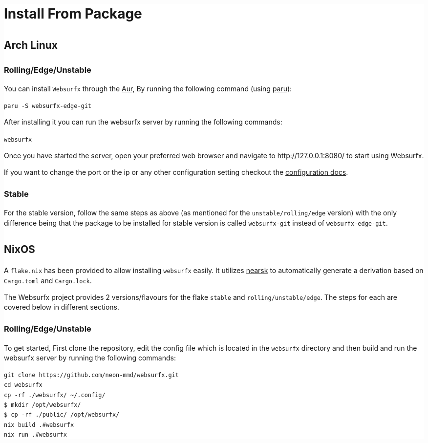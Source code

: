 # Install From Package

## Arch Linux

### Rolling/Edge/Unstable

You can install `Websurfx` through the [Aur](https://aur.archlinux.org/packages/websurfx-git), By running the following command (using [paru](https://github.com/Morganamilo/paru)):

```shell
paru -S websurfx-edge-git
```

After installing it you can run the websurfx server by running the following commands:

```shell
websurfx
```

Once you have started the server, open your preferred web browser and navigate to http://127.0.0.1:8080/ to start using Websurfx.

If you want to change the port or the ip or any other configuration setting checkout the [configuration docs](./configuration.md).

### Stable

For the stable version, follow the same steps as above (as mentioned for the `unstable/rolling/edge` version) with the only difference being that the package to be installed for stable version is called `websurfx-git` instead of `websurfx-edge-git`.

## NixOS

A `flake.nix` has been provided to allow installing `websurfx` easily. It utilizes [nearsk](https://github.com/nix-community/naersk) to automatically generate a derivation based on `Cargo.toml` and `Cargo.lock`.

The Websurfx project provides 2 versions/flavours for the flake `stable` and `rolling/unstable/edge`. The steps for each are covered below in different sections.

### Rolling/Edge/Unstable

To get started, First clone the repository, edit the config file which is located in the `websurfx` directory and then build and run the websurfx server by running the following commands:

```shell
git clone https://github.com/neon-mmd/websurfx.git
cd websurfx
cp -rf ./websurfx/ ~/.config/
$ mkdir /opt/websurfx/
$ cp -rf ./public/ /opt/websurfx/
nix build .#websurfx
nix run .#websurfx
```
